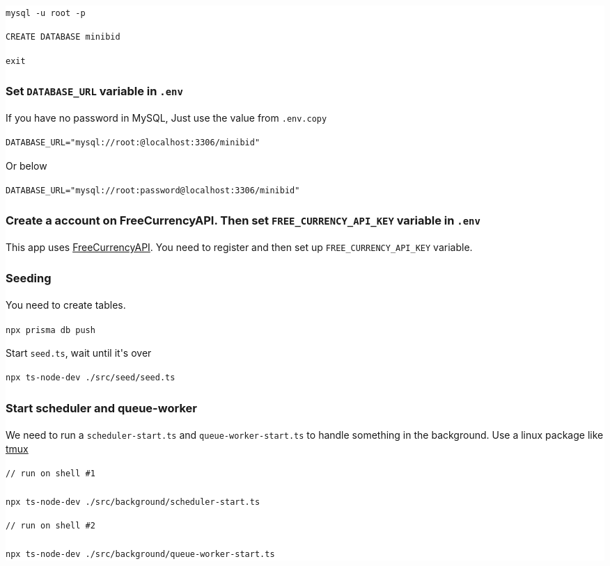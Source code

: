 ```
mysql -u root -p
```

```
CREATE DATABASE minibid
```

```
exit
```

### Set `DATABASE_URL` variable in `.env`

If you have no password in MySQL, Just use the value from `.env.copy`

```
DATABASE_URL="mysql://root:@localhost:3306/minibid"
```

Or below

```
DATABASE_URL="mysql://root:password@localhost:3306/minibid"
```

### Create a account on FreeCurrencyAPI. Then set `FREE_CURRENCY_API_KEY` variable in `.env`

This app uses [FreeCurrencyAPI](https://freecurrencyapi.com/). You need to register and then set up `FREE_CURRENCY_API_KEY` variable.

### Seeding

You need to create tables.

```
npx prisma db push
```

Start `seed.ts`, wait until it's over

```
npx ts-node-dev ./src/seed/seed.ts
```

### Start scheduler and queue-worker

We need to run a `scheduler-start.ts` and `queue-worker-start.ts` to handle something in the background. Use a linux package like [tmux](https://github.com/tmux/tmux/wiki)

```
// run on shell #1

npx ts-node-dev ./src/background/scheduler-start.ts
```

```
// run on shell #2

npx ts-node-dev ./src/background/queue-worker-start.ts
```

